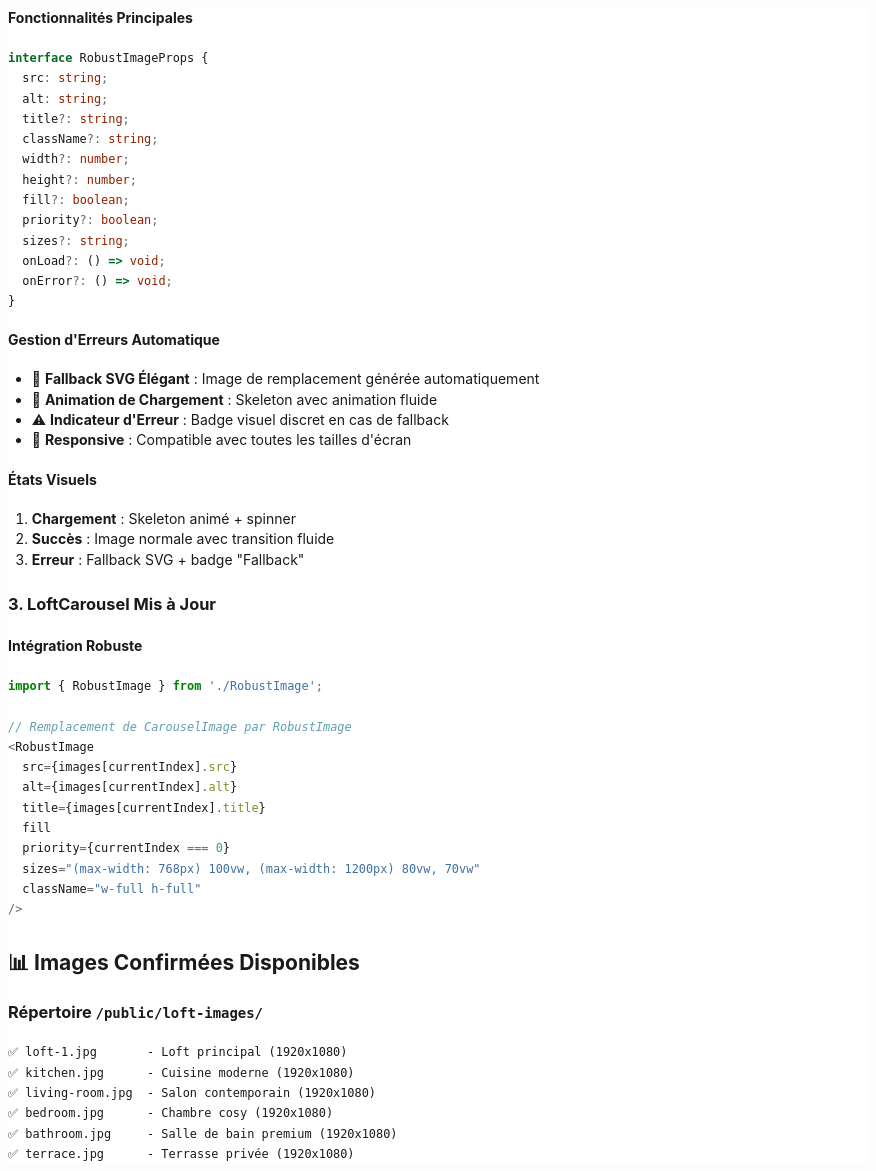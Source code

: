 #### **Fonctionnalités Principales**
```typescript
interface RobustImageProps {
  src: string;
  alt: string;
  title?: string;
  className?: string;
  width?: number;
  height?: number;
  fill?: boolean;
  priority?: boolean;
  sizes?: string;
  onLoad?: () => void;
  onError?: () => void;
}
```

#### **Gestion d'Erreurs Automatique**
- 🎨 **Fallback SVG Élégant** : Image de remplacement générée automatiquement
- 🔄 **Animation de Chargement** : Skeleton avec animation fluide
- ⚠️ **Indicateur d'Erreur** : Badge visuel discret en cas de fallback
- 📱 **Responsive** : Compatible avec toutes les tailles d'écran

#### **États Visuels**
1. **Chargement** : Skeleton animé + spinner
2. **Succès** : Image normale avec transition fluide
3. **Erreur** : Fallback SVG + badge "Fallback"

### **3. LoftCarousel Mis à Jour**

#### **Intégration Robuste**
```typescript
import { RobustImage } from './RobustImage';

// Remplacement de CarouselImage par RobustImage
<RobustImage
  src={images[currentIndex].src}
  alt={images[currentIndex].alt}
  title={images[currentIndex].title}
  fill
  priority={currentIndex === 0}
  sizes="(max-width: 768px) 100vw, (max-width: 1200px) 80vw, 70vw"
  className="w-full h-full"
/>
```

## 📊 Images Confirmées Disponibles

### **Répertoire `/public/loft-images/`**
```
✅ loft-1.jpg       - Loft principal (1920x1080)
✅ kitchen.jpg      - Cuisine moderne (1920x1080)  
✅ living-room.jpg  - Salon contemporain (1920x1080)
✅ bedroom.jpg      - Chambre cosy (1920x1080)
✅ bathroom.jpg     - Salle de bain premium (1920x1080)
✅ terrace.jpg      - Terrasse privée (1920x1080)
```
